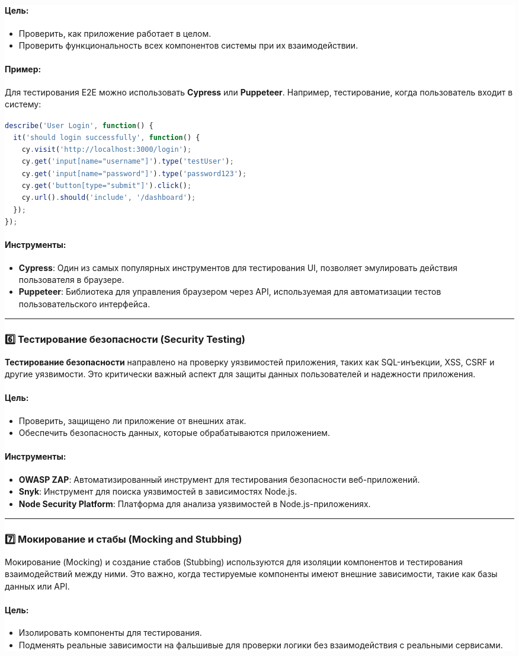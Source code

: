 #### **Цель**:
- Проверить, как приложение работает в целом.
- Проверить функциональность всех компонентов системы при их взаимодействии.

#### **Пример**:
Для тестирования E2E можно использовать **Cypress** или **Puppeteer**. Например, тестирование, когда пользователь входит в систему:

```javascript
describe('User Login', function() {
  it('should login successfully', function() {
    cy.visit('http://localhost:3000/login');
    cy.get('input[name="username"]').type('testUser');
    cy.get('input[name="password"]').type('password123');
    cy.get('button[type="submit"]').click();
    cy.url().should('include', '/dashboard');
  });
});
```

#### **Инструменты**:
- **Cypress**: Один из самых популярных инструментов для тестирования UI, позволяет эмулировать действия пользователя в браузере.
- **Puppeteer**: Библиотека для управления браузером через API, используемая для автоматизации тестов пользовательского интерфейса.

---

### **6️⃣ Тестирование безопасности (Security Testing)**

**Тестирование безопасности** направлено на проверку уязвимостей приложения, таких как SQL-инъекции, XSS, CSRF и другие уязвимости. Это критически важный аспект для защиты данных пользователей и надежности приложения.

#### **Цель**:
- Проверить, защищено ли приложение от внешних атак.
- Обеспечить безопасность данных, которые обрабатываются приложением.

#### **Инструменты**:
- **OWASP ZAP**: Автоматизированный инструмент для тестирования безопасности веб-приложений.
- **Snyk**: Инструмент для поиска уязвимостей в зависимостях Node.js.
- **Node Security Platform**: Платформа для анализа уязвимостей в Node.js-приложениях.

---

### **7️⃣ Мокирование и стабы (Mocking and Stubbing)**

Мокирование (Mocking) и создание стабов (Stubbing) используются для изоляции компонентов и тестирования взаимодействий между ними. Это важно, когда тестируемые компоненты имеют внешние зависимости, такие как базы данных или API.

#### **Цель**:
- Изолировать компоненты для тестирования.
- Подменять реальные зависимости на фальшивые для проверки логики без взаимодействия с реальными сервисами.
